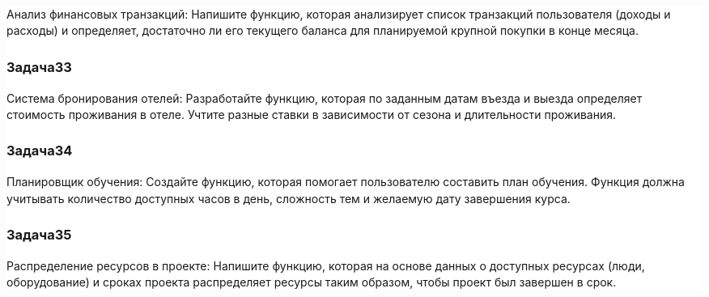 Анализ финансовых транзакций: Напишите функцию, которая анализирует список транзакций пользователя (доходы и расходы) и
определяет, достаточно ли его текущего баланса для планируемой крупной покупки в конце месяца.

### Задача33

Система бронирования отелей: Разработайте функцию, которая по заданным датам въезда и выезда определяет стоимость
проживания в отеле. Учтите разные ставки в зависимости от сезона и длительности проживания.

### Задача34

Планировщик обучения: Создайте функцию, которая помогает пользователю составить план обучения. Функция должна учитывать
количество доступных часов в день, сложность тем и желаемую дату завершения курса.

### Задача35

Распределение ресурсов в проекте: Напишите функцию, которая на основе данных о доступных ресурсах (люди, оборудование) и
сроках проекта распределяет ресурсы таким образом, чтобы проект был завершен в срок.